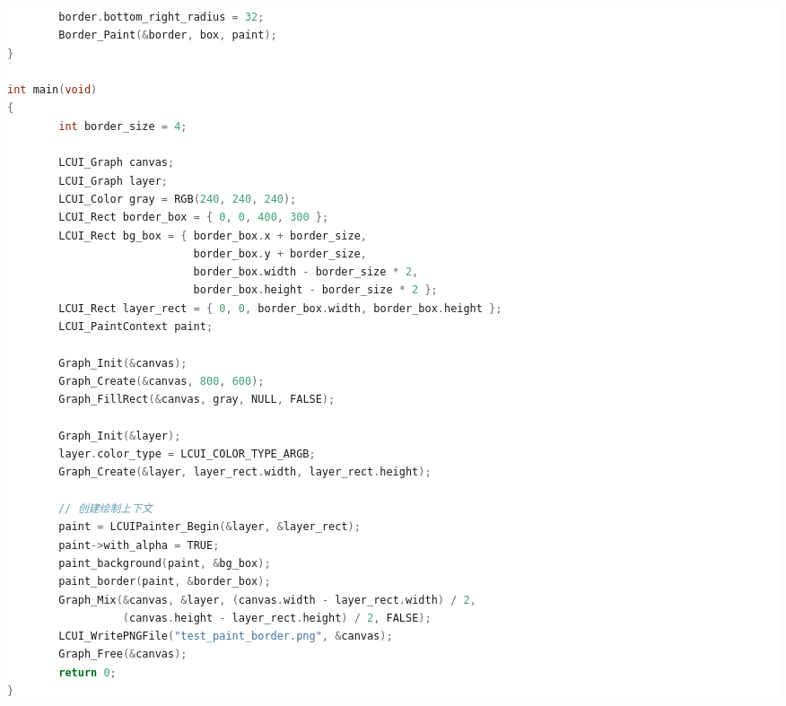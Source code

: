 ```c
        border.bottom_right_radius = 32;
        Border_Paint(&border, box, paint);
}

int main(void)
{
        int border_size = 4;

        LCUI_Graph canvas;
        LCUI_Graph layer;
        LCUI_Color gray = RGB(240, 240, 240);
        LCUI_Rect border_box = { 0, 0, 400, 300 };
        LCUI_Rect bg_box = { border_box.x + border_size,
                             border_box.y + border_size,
                             border_box.width - border_size * 2,
                             border_box.height - border_size * 2 };
        LCUI_Rect layer_rect = { 0, 0, border_box.width, border_box.height };
        LCUI_PaintContext paint;

        Graph_Init(&canvas);
        Graph_Create(&canvas, 800, 600);
        Graph_FillRect(&canvas, gray, NULL, FALSE);

        Graph_Init(&layer);
        layer.color_type = LCUI_COLOR_TYPE_ARGB;
        Graph_Create(&layer, layer_rect.width, layer_rect.height);

        // 创建绘制上下文
        paint = LCUIPainter_Begin(&layer, &layer_rect);
        paint->with_alpha = TRUE;
        paint_background(paint, &bg_box);
        paint_border(paint, &border_box);
        Graph_Mix(&canvas, &layer, (canvas.width - layer_rect.width) / 2,
                  (canvas.height - layer_rect.height) / 2, FALSE);
        LCUI_WritePNGFile("test_paint_border.png", &canvas);
        Graph_Free(&canvas);
        return 0;
}

```
